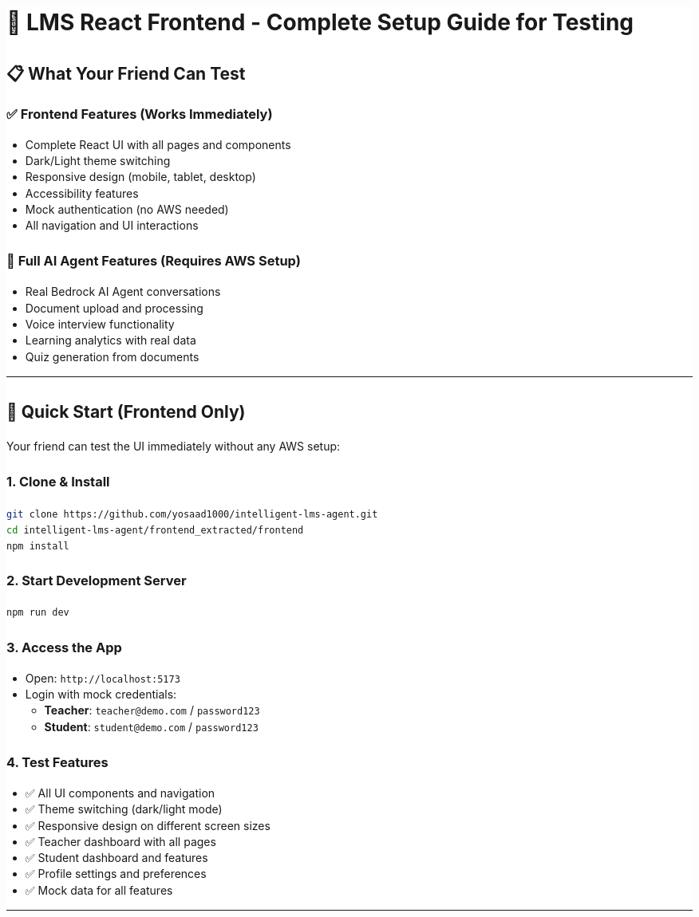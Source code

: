 # 🚀 LMS React Frontend - Complete Setup Guide for Testing

## 📋 **What Your Friend Can Test**

### ✅ **Frontend Features (Works Immediately)**
- Complete React UI with all pages and components
- Dark/Light theme switching
- Responsive design (mobile, tablet, desktop)
- Accessibility features
- Mock authentication (no AWS needed)
- All navigation and UI interactions

### 🔧 **Full AI Agent Features (Requires AWS Setup)**
- Real Bedrock AI Agent conversations
- Document upload and processing
- Voice interview functionality
- Learning analytics with real data
- Quiz generation from documents

---

## 🎯 **Quick Start (Frontend Only)**

Your friend can test the UI immediately without any AWS setup:

### 1. **Clone & Install**
```bash
git clone https://github.com/yosaad1000/intelligent-lms-agent.git
cd intelligent-lms-agent/frontend_extracted/frontend
npm install
```

### 2. **Start Development Server**
```bash
npm run dev
```

### 3. **Access the App**
- Open: `http://localhost:5173`
- Login with mock credentials:
  - **Teacher**: `teacher@demo.com` / `password123`
  - **Student**: `student@demo.com` / `password123`

### 4. **Test Features**
- ✅ All UI components and navigation
- ✅ Theme switching (dark/light mode)
- ✅ Responsive design on different screen sizes
- ✅ Teacher dashboard with all pages
- ✅ Student dashboard and features
- ✅ Profile settings and preferences
- ✅ Mock data for all features

---